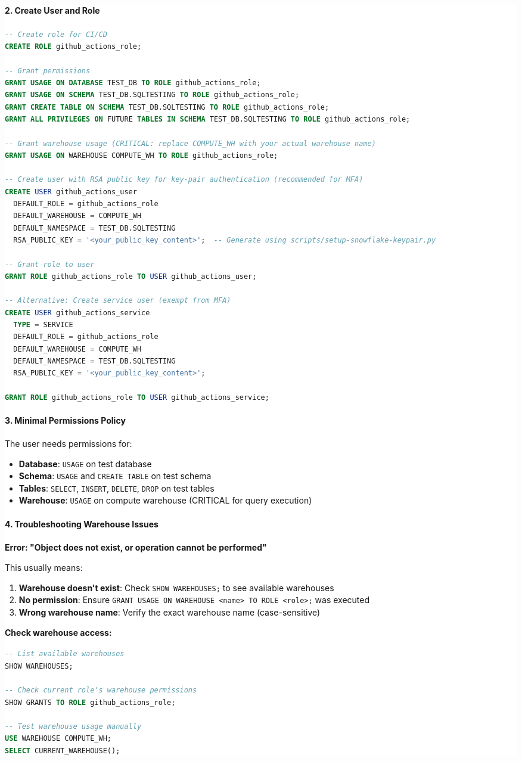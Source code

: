 #### 2. Create User and Role
```sql
-- Create role for CI/CD
CREATE ROLE github_actions_role;

-- Grant permissions
GRANT USAGE ON DATABASE TEST_DB TO ROLE github_actions_role;
GRANT USAGE ON SCHEMA TEST_DB.SQLTESTING TO ROLE github_actions_role;
GRANT CREATE TABLE ON SCHEMA TEST_DB.SQLTESTING TO ROLE github_actions_role;
GRANT ALL PRIVILEGES ON FUTURE TABLES IN SCHEMA TEST_DB.SQLTESTING TO ROLE github_actions_role;

-- Grant warehouse usage (CRITICAL: replace COMPUTE_WH with your actual warehouse name)
GRANT USAGE ON WAREHOUSE COMPUTE_WH TO ROLE github_actions_role;

-- Create user with RSA public key for key-pair authentication (recommended for MFA)
CREATE USER github_actions_user
  DEFAULT_ROLE = github_actions_role
  DEFAULT_WAREHOUSE = COMPUTE_WH
  DEFAULT_NAMESPACE = TEST_DB.SQLTESTING
  RSA_PUBLIC_KEY = '<your_public_key_content>';  -- Generate using scripts/setup-snowflake-keypair.py

-- Grant role to user
GRANT ROLE github_actions_role TO USER github_actions_user;

-- Alternative: Create service user (exempt from MFA)
CREATE USER github_actions_service
  TYPE = SERVICE
  DEFAULT_ROLE = github_actions_role
  DEFAULT_WAREHOUSE = COMPUTE_WH
  DEFAULT_NAMESPACE = TEST_DB.SQLTESTING
  RSA_PUBLIC_KEY = '<your_public_key_content>';

GRANT ROLE github_actions_role TO USER github_actions_service;
```

#### 3. Minimal Permissions Policy
The user needs permissions for:
- **Database**: `USAGE` on test database
- **Schema**: `USAGE` and `CREATE TABLE` on test schema
- **Tables**: `SELECT`, `INSERT`, `DELETE`, `DROP` on test tables
- **Warehouse**: `USAGE` on compute warehouse (CRITICAL for query execution)

#### 4. Troubleshooting Warehouse Issues

**Error: "Object does not exist, or operation cannot be performed"**

This usually means:
1. **Warehouse doesn't exist**: Check `SHOW WAREHOUSES;` to see available warehouses
2. **No permission**: Ensure `GRANT USAGE ON WAREHOUSE <name> TO ROLE <role>;` was executed
3. **Wrong warehouse name**: Verify the exact warehouse name (case-sensitive)

**Check warehouse access:**
```sql
-- List available warehouses
SHOW WAREHOUSES;

-- Check current role's warehouse permissions
SHOW GRANTS TO ROLE github_actions_role;

-- Test warehouse usage manually
USE WAREHOUSE COMPUTE_WH;
SELECT CURRENT_WAREHOUSE();
```
